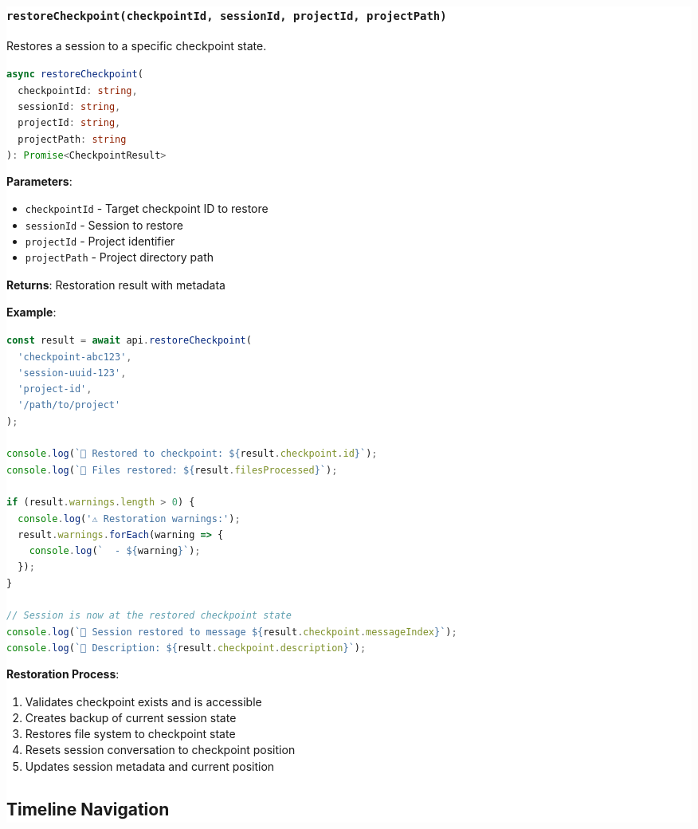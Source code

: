 ### `restoreCheckpoint(checkpointId, sessionId, projectId, projectPath)`

Restores a session to a specific checkpoint state.

```typescript
async restoreCheckpoint(
  checkpointId: string,
  sessionId: string,
  projectId: string,
  projectPath: string
): Promise<CheckpointResult>
```

**Parameters**:
- `checkpointId` - Target checkpoint ID to restore
- `sessionId` - Session to restore
- `projectId` - Project identifier
- `projectPath` - Project directory path

**Returns**: Restoration result with metadata

**Example**:
```typescript
const result = await api.restoreCheckpoint(
  'checkpoint-abc123',
  'session-uuid-123',
  'project-id',
  '/path/to/project'
);

console.log(`🔄 Restored to checkpoint: ${result.checkpoint.id}`);
console.log(`📁 Files restored: ${result.filesProcessed}`);

if (result.warnings.length > 0) {
  console.log('⚠️ Restoration warnings:');
  result.warnings.forEach(warning => {
    console.log(`  - ${warning}`);
  });
}

// Session is now at the restored checkpoint state
console.log(`📍 Session restored to message ${result.checkpoint.messageIndex}`);
console.log(`📖 Description: ${result.checkpoint.description}`);
```

**Restoration Process**:
1. Validates checkpoint exists and is accessible
2. Creates backup of current session state
3. Restores file system to checkpoint state
4. Resets session conversation to checkpoint position
5. Updates session metadata and current position

## Timeline Navigation
